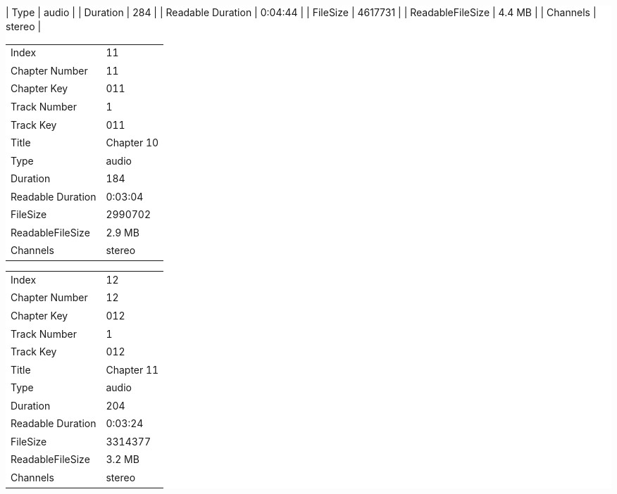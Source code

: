 | Type | audio |
| Duration | 284 |
| Readable Duration | 0:04:44 |
| FileSize | 4617731 |
| ReadableFileSize | 4.4 MB |
| Channels | stereo |

|  |  |
| - | - |
| Index | 11 |
| Chapter Number | 11 |
| Chapter Key | 011 |
| Track Number | 1 |
| Track Key | 011 |
| Title | Chapter 10 |
| Type | audio |
| Duration | 184 |
| Readable Duration | 0:03:04 |
| FileSize | 2990702 |
| ReadableFileSize | 2.9 MB |
| Channels | stereo |

|  |  |
| - | - |
| Index | 12 |
| Chapter Number | 12 |
| Chapter Key | 012 |
| Track Number | 1 |
| Track Key | 012 |
| Title | Chapter 11 |
| Type | audio |
| Duration | 204 |
| Readable Duration | 0:03:24 |
| FileSize | 3314377 |
| ReadableFileSize | 3.2 MB |
| Channels | stereo |
